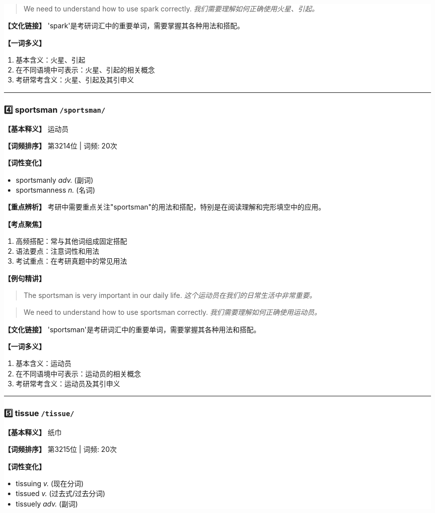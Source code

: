 > We need to understand how to use spark correctly.
> *我们需要理解如何正确使用火星、引起。*

**【文化链接】**
'spark'是考研词汇中的重要单词，需要掌握其各种用法和搭配。

**【一词多义】**
1. 基本含义：火星、引起
2. 在不同语境中可表示：火星、引起的相关概念
3. 考研常考含义：火星、引起及其引申义

---
### 4️⃣ sportsman `/sportsman/`

**【基本释义】** 运动员

**【词频排序】** 第3214位 | 词频: 20次

**【词性变化】**
- sportsmanly *adv.* (副词)
- sportsmanness *n.* (名词)

**【重点辨析】**
考研中需要重点关注"sportsman"的用法和搭配，特别是在阅读理解和完形填空中的应用。

**【考点聚焦】**
1. 高频搭配：常与其他词组成固定搭配
2. 语法要点：注意词性和用法
3. 考试重点：在考研真题中的常见用法

**【例句精讲】**
> The sportsman is very important in our daily life.
> *这个运动员在我们的日常生活中非常重要。*

> We need to understand how to use sportsman correctly.
> *我们需要理解如何正确使用运动员。*

**【文化链接】**
'sportsman'是考研词汇中的重要单词，需要掌握其各种用法和搭配。

**【一词多义】**
1. 基本含义：运动员
2. 在不同语境中可表示：运动员的相关概念
3. 考研常考含义：运动员及其引申义

---
### 5️⃣ tissue `/tissue/`

**【基本释义】** 纸巾

**【词频排序】** 第3215位 | 词频: 20次

**【词性变化】**
- tissuing *v.* (现在分词)
- tissued *v.* (过去式/过去分词)
- tissuely *adv.* (副词)
